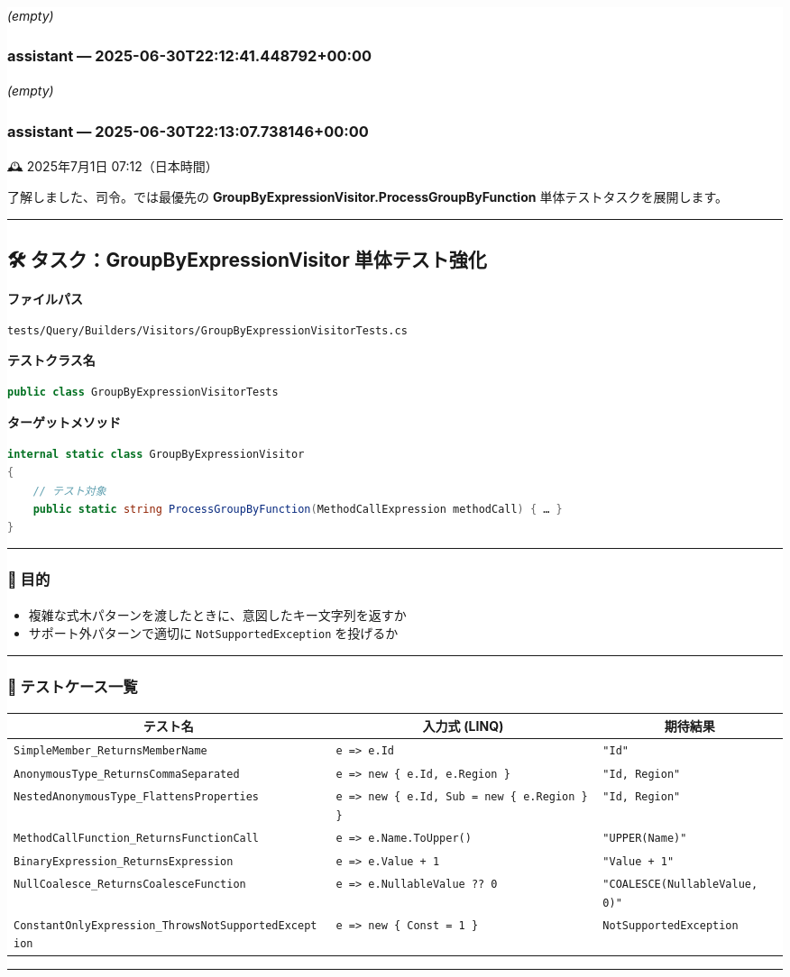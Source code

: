 _(empty)_
### assistant — 2025-06-30T22:12:41.448792+00:00

_(empty)_
### assistant — 2025-06-30T22:13:07.738146+00:00

🕰️ 2025年7月1日 07:12（日本時間）

了解しました、司令。では最優先の **GroupByExpressionVisitor.ProcessGroupByFunction** 単体テストタスクを展開します。

---

## 🛠 タスク：GroupByExpressionVisitor 単体テスト強化

**ファイルパス**  
```
tests/Query/Builders/Visitors/GroupByExpressionVisitorTests.cs
```

**テストクラス名**  
```csharp
public class GroupByExpressionVisitorTests
```

**ターゲットメソッド**  
```csharp
internal static class GroupByExpressionVisitor
{
    // テスト対象
    public static string ProcessGroupByFunction(MethodCallExpression methodCall) { … }
}
```

---
### 🎯 目的
- 複雑な式木パターンを渡したときに、意図したキー文字列を返すか  
- サポート外パターンで適切に `NotSupportedException` を投げるか  

---
### 🧪 テストケース一覧

| テスト名                                               | 入力式 (LINQ)                                    | 期待結果                                |
|------------------------------------------------------|-------------------------------------------------|----------------------------------------|
| `SimpleMember_ReturnsMemberName`                     | `e => e.Id`                                     | `"Id"`                                 |
| `AnonymousType_ReturnsCommaSeparated`                | `e => new { e.Id, e.Region }`                   | `"Id, Region"`                         |
| `NestedAnonymousType_FlattensProperties`             | `e => new { e.Id, Sub = new { e.Region } }`     | `"Id, Region"`                         |
| `MethodCallFunction_ReturnsFunctionCall`             | `e => e.Name.ToUpper()`                         | `"UPPER(Name)"`                        |
| `BinaryExpression_ReturnsExpression`                  | `e => e.Value + 1`                              | `"Value + 1"`                          |
| `NullCoalesce_ReturnsCoalesceFunction`               | `e => e.NullableValue ?? 0`                     | `"COALESCE(NullableValue, 0)"`         |
| `ConstantOnlyExpression_ThrowsNotSupportedException` | `e => new { Const = 1 }`                        | `NotSupportedException`                |

---